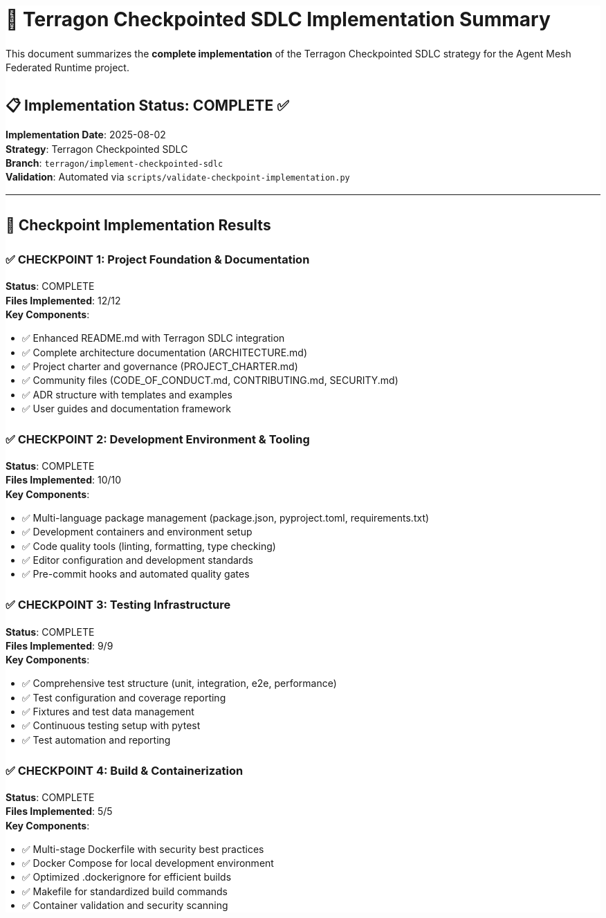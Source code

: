 # 🚀 Terragon Checkpointed SDLC Implementation Summary

This document summarizes the **complete implementation** of the Terragon Checkpointed SDLC strategy for the Agent Mesh Federated Runtime project.

## 📋 Implementation Status: COMPLETE ✅ 

**Implementation Date**: 2025-08-02  
**Strategy**: Terragon Checkpointed SDLC  
**Branch**: `terragon/implement-checkpointed-sdlc`  
**Validation**: Automated via `scripts/validate-checkpoint-implementation.py`

---

## 🎯 Checkpoint Implementation Results

### ✅ CHECKPOINT 1: Project Foundation & Documentation
**Status**: COMPLETE  
**Files Implemented**: 12/12  
**Key Components**:
- ✅ Enhanced README.md with Terragon SDLC integration
- ✅ Complete architecture documentation (ARCHITECTURE.md)
- ✅ Project charter and governance (PROJECT_CHARTER.md)
- ✅ Community files (CODE_OF_CONDUCT.md, CONTRIBUTING.md, SECURITY.md)
- ✅ ADR structure with templates and examples
- ✅ User guides and documentation framework

### ✅ CHECKPOINT 2: Development Environment & Tooling  
**Status**: COMPLETE  
**Files Implemented**: 10/10  
**Key Components**:
- ✅ Multi-language package management (package.json, pyproject.toml, requirements.txt)
- ✅ Development containers and environment setup
- ✅ Code quality tools (linting, formatting, type checking)
- ✅ Editor configuration and development standards
- ✅ Pre-commit hooks and automated quality gates

### ✅ CHECKPOINT 3: Testing Infrastructure
**Status**: COMPLETE  
**Files Implemented**: 9/9  
**Key Components**:
- ✅ Comprehensive test structure (unit, integration, e2e, performance)
- ✅ Test configuration and coverage reporting
- ✅ Fixtures and test data management
- ✅ Continuous testing setup with pytest
- ✅ Test automation and reporting

### ✅ CHECKPOINT 4: Build & Containerization
**Status**: COMPLETE  
**Files Implemented**: 5/5  
**Key Components**:
- ✅ Multi-stage Dockerfile with security best practices
- ✅ Docker Compose for local development environment
- ✅ Optimized .dockerignore for efficient builds
- ✅ Makefile for standardized build commands
- ✅ Container validation and security scanning

